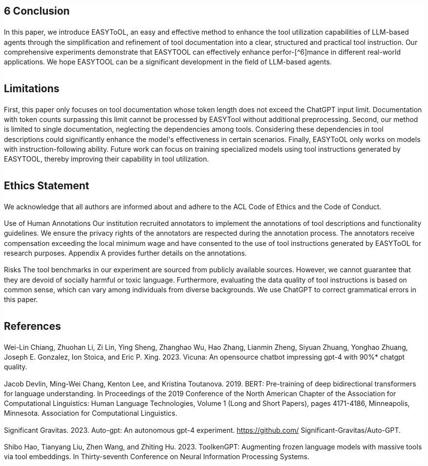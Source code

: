 ## 6 Conclusion

In this paper, we introduce EASYToOL, an easy and effective method to enhance the tool utilization capabilities of LLM-based agents through the simplification and refinement of tool documentation into a clear, structured and practical tool instruction. Our comprehensive experiments demonstrate that EASYTOOL can effectively enhance perfor-[^6]mance in different real-world applications. We hope EASYTOOL can be a significant development in the field of LLM-based agents.

## Limitations

First, this paper only focuses on tool documentation whose token length does not exceed the ChatGPT input limit. Documentation with token counts surpassing this limit cannot be processed by EASYTool without additional preprocessing. Second, our method is limited to single documentation, neglecting the dependencies among tools. Considering these dependencies in tool descriptions could significantly enhance the model's effectiveness in certain scenarios. Finally, EASYToOL only works on models with instruction-following ability. Future work can focus on training specialized models using tool instructions generated by EASYTOOL, thereby improving their capability in tool utilization.

## Ethics Statement

We acknowledge that all authors are informed about and adhere to the ACL Code of Ethics and the Code of Conduct.

Use of Human Annotations Our institution recruited annotators to implement the annotations of tool descriptions and functionality guidelines. We ensure the privacy rights of the annotators are respected during the annotation process. The annotators receive compensation exceeding the local minimum wage and have consented to the use of tool instructions generated by EASYToOL for research purposes. Appendix A provides further details on the annotations.

Risks The tool benchmarks in our experiment are sourced from publicly available sources. However, we cannot guarantee that they are devoid of socially harmful or toxic language. Furthermore, evaluating the data quality of tool instructions is based on common sense, which can vary among individuals from diverse backgrounds. We use ChatGPT to correct grammatical errors in this paper.

## References

Wei-Lin Chiang, Zhuohan Li, Zi Lin, Ying Sheng, Zhanghao Wu, Hao Zhang, Lianmin Zheng, Siyuan Zhuang, Yonghao Zhuang, Joseph E. Gonzalez, Ion
Stoica, and Eric P. Xing. 2023. Vicuna: An opensource chatbot impressing gpt-4 with $90 \% *$ chatgpt quality.

Jacob Devlin, Ming-Wei Chang, Kenton Lee, and Kristina Toutanova. 2019. BERT: Pre-training of deep bidirectional transformers for language understanding. In Proceedings of the 2019 Conference of the North American Chapter of the Association for Computational Linguistics: Human Language Technologies, Volume 1 (Long and Short Papers), pages 4171-4186, Minneapolis, Minnesota. Association for Computational Linguistics.

Significant Gravitas. 2023. Auto-gpt: An autonomous gpt-4 experiment. https://github.com/ Significant-Gravitas/Auto-GPT.

Shibo Hao, Tianyang Liu, Zhen Wang, and Zhiting Hu. 2023. ToolkenGPT: Augmenting frozen language models with massive tools via tool embeddings. In Thirty-seventh Conference on Neural Information Processing Systems.
